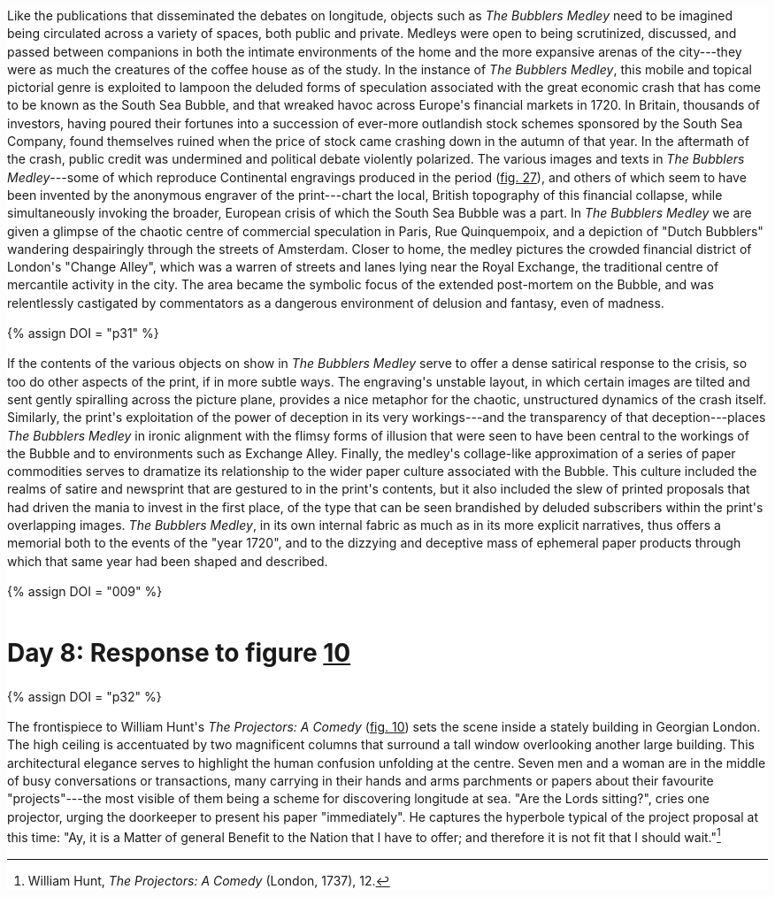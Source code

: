 Like the publications that disseminated the debates on longitude, objects such as *The Bubblers Medley* need to be imagined being circulated across a variety of spaces, both public and private. Medleys were open to being scrutinized, discussed, and passed between companions in both the intimate environments of the home and the more expansive arenas of the city---they were as much the creatures of the coffee house as of the study. In the instance of *The Bubblers Medley*, this mobile and topical pictorial genre is exploited to lampoon the deluded forms of speculation associated with the great economic crash that has come to be known as the South Sea Bubble, and that wreaked havoc across Europe's financial markets in 1720. In Britain, thousands of investors, having poured their fortunes into a succession of ever-more outlandish stock schemes sponsored by the South Sea Company, found themselves ruined when the price of stock came crashing down in the autumn of that year. In the aftermath of the crash, public credit was undermined and political debate violently polarized. The various images and texts in *The Bubblers Medley*---some of which reproduce Continental engravings produced in the period ([fig. 27](#figure27)), and others of which seem to have been invented by the anonymous engraver of the print---chart the local, British topography of this financial collapse, while simultaneously invoking the broader, European crisis of which the South Sea Bubble was a part. In *The Bubblers Medley* we are given a glimpse of the chaotic centre of commercial speculation in Paris, Rue Quinquempoix, and a depiction of "Dutch Bubblers" wandering despairingly through the streets of Amsterdam. Closer to home, the medley pictures the crowded financial district of London's "Change Alley", which was a warren of streets and lanes lying near the Royal Exchange, the traditional centre of mercantile activity in the city. The area became the symbolic focus of the extended post-mortem on the Bubble, and was relentlessly castigated by commentators as a dangerous environment of delusion and fantasy, even of madness.

{% assign DOI = "p31" %}

If the contents of the various objects on show in *The Bubblers Medley* serve to offer a dense satirical response to the crisis, so too do other aspects of the print, if in more subtle ways. The engraving's unstable layout, in which certain images are tilted and sent gently spiralling across the picture plane, provides a nice metaphor for the chaotic, unstructured dynamics of the crash itself. Similarly, the print's exploitation of the power of deception in its very workings---and the transparency of that deception---places *The Bubblers Medley* in ironic alignment with the flimsy forms of illusion that were seen to have been central to the workings of the Bubble and to environments such as Exchange Alley. Finally, the medley's collage-like approximation of a series of paper commodities serves to dramatize its relationship to the wider paper culture associated with the Bubble. This culture included the realms of satire and newsprint that are gestured to in the print's contents, but it also included the slew of printed proposals that had driven the mania to invest in the first place, of the type that can be seen brandished by deluded subscribers within the print's overlapping images. *The Bubblers Medley*, in its own internal fabric as much as in its more explicit narratives, thus offers a memorial both to the events of the "year 1720", and to the dizzying and deceptive mass of ephemeral paper products through which that same year had been shaped and described.

{% assign DOI = "009" %}

# Day 8: Response to figure [10](#figure10)

{% assign DOI = "p32" %}

The frontispiece to William Hunt's *The Projectors: A Comedy* ([fig. 10](#figure10)) sets the scene inside a stately building in Georgian London. The high ceiling is accentuated by two magnificent columns that surround a tall window overlooking another large building. This architectural elegance serves to highlight the human confusion unfolding at the centre. Seven men and a woman are in the middle of busy conversations or transactions, many carrying in their hands and arms parchments or papers about their favourite "projects"---the most visible of them being a scheme for discovering longitude at sea. "Are the Lords sitting?", cries one projector, urging the doorkeeper to present his paper "immediately". He captures the hyperbole typical of the project proposal at this time: "Ay, it is a Matter of general Benefit to the Nation that I have to offer; and therefore it is not fit that I should wait."[^14]


[^1]: The basic iconography of the print is outlined by Ronald Paulson, *Hogarth's Graphic Works* (Print Room: London, 1989), 98.
[^2]: As described in the Longitude Act (12 Anne c.15). RGO 14/1:11r, Papers of the Board of Longitude, Cambridge University Library. Accessible through Cambridge Digital Library [http://cudl.lib.cam.ac.uk/collections/longitude](http://cudl.lib.cam.ac.uk/collections/longitude).
[^3]: For discussions of the broader history of the longitude problem and the Board of Longitude, see William J. H. Andrewes, ed., *The Quest for Longitude: The Proceedings of the Longitude Symposium, Harvard University, Cambridge, Massachusetts, November 4--6 1993* (Cambridge, MA, 1996), and Richard Dunn and Rebekah Higgitt, *Finding Longitude: How Clocks and Stars Helped Solve the Longitude Problem* (London: Collins, 2014).
[^4]: "Sir Isaac Newton's Opinion", BGN/1, Barrington Papers, National Maritime Museum, Greenwich.
[^5]: John Flamsteed, *The Correspondence of John Flamsteed, The First Astronomer Royal*, vol. 3, *1703--1719*, ed. Eric G. Forbes (Bristol: CRC Press, 2001), 712, Letter 1366.
[^6]: *The longitude discover\'d; A tale. By the Author of the Deluge, and Bottomless tub* (London: J. Roberts, 1726), 12.
[^7]: Flamsteed, *Correspondence*, vol. 3, 715, Letter 1368.
[^8]: The story of Harrison's interactions with the Board of Longitude has been made famous by Dava Sobel's *Longitude: The True Story of a Lone Genius Who Solved the Greatest Scientific Problem of his Time* (London: Walker, 1995). Some of the more exaggerated elements of her story have been redressed by Dunn and Higgitt, *Finding Longitude*. Despite his complaints, it seems that Harrison was the first to present a proposal serious enough for the Commissioners to meet.
[^9]: This was petitioned for by Hogarth and six other artists to vest copyright in engraved images for the first time. Act 8 Geo.2 c.13, Parliamentary Statutes online.
[^10]: Simon Werrett, *Fireworks: Pyrotechnic Arts and Sciences in European History* (Chicago: University of Chicago Press, 2010), 96--99.
[^11]: William Derham, "Experimenta & Observationes de Soni Motu, Aliisque ad id Attinentibus, Factae a Reverendo D. W. Derham Ecclesiae Upminsteriensis Rectore, & Societatis Regalis Londinensis Socio", *Philosophical Transactions* 26 (1708--9): 2--35; William Watson, *An account of the experiments made by some gentlemen of the Royal Society, in order to discover whether the electrical power would be sensible at great distances* (London, 1749), 48.
[^12]: Daniel Defoe, *A tour thro\' the whole island of Great Britain, divided into circuits or journies*, rev. edn (London, 1738), 143.
[^13]: William Shakespeare, "The History of Sir John Oldcastle", in *The works of Mr. William Shakespear . . . Adorn\'d with cutts*, ed. N. Rowe, 8 vols. (London, 1714), 8: 181--249 (194).
[^14]: William Hunt, *The Projectors: A Comedy* (London, 1737), 12.
[^15]: Daniel Defoe, *An Essay upon Projects* (London, 1697), 33--34 (original italics).
[^16]: J. T. Desaguliers, *A Course of Experimental Philosophy, Vol. 1*, 2nd edition corrected (London, 1745), 138.
[^17]: Larry Stewart, *The Rise of Public Science: Rhetoric, Technology, and Natural Philosophy in Newtonian Britain, 1660--1750* (Cambridge: Cambridge University Press, 1992); Koji Yamamoto, "Medicine, Metals and Empire: The Survival of a Chymical Projector in Early Eighteenth-Century London", *British Journal for the History of Science* 48, no. 4 (Dec. 2015): 607--37.
[^18]: See Gregory Lynall, "Scriblerian Projections of Longitude: Arbuthnot, Swift, and the Agency of Satire in a Culture of Invention", *Journal of Literature and Science* 7, no. 2 (2014): 1--18.
[^19]: See Jonathan Betts and Andrew King, "Jeremy Thacker: Longitude Impostor?", *Times Literary Supplement* 5529 (20 March 2009), 6; and Pat Rogers, "Satire as Mock-Science: The Scriblerians and the Search for the Longitude", in *Documenting Eighteenth Century Satire: Pope, Swift, Gay, and Arbuthnot in Historical Context* (Newcastle upon Tyne: Cambridge Scholars Publishing, 2012), 45--62.
[^20]: Arbuthnot to Swift, 17 July 1714, and Swift to Arbuthnot, 25 July 1714, in *The Correspondence of Jonathan Swift, D. D.*, ed. David Woolley, 4 vols. (Frankfurt am Main: Lang, 1999--2007), 2: 11--12, 26 (hereafter Woolley); *An Essay Towards a New Method To Shew the Longitude at Sea; Especially near the Dangerous Shores* (London: E. Place, 1714).
[^21]: John Arbuthnot and others, *Memoirs of the Extraordinary Life, Works, and Discoveries of Martinus Scriblerus*, ed. Charles Kerby-Miller (New Haven, CT: Yale University Press, 1950), 167--68.
[^22]: Knightley Chetwode to Swift, 25 April 1715, and Swift to Rev. Daniel Jackson, 26 March 1722, in Woolley, 2: 120, 418. See Lynall, "Scriblerian Projections of Longitude".
[^23]: J. Horrins \[J. Harrison\], *Memoirs of a Trait in the Character of George III* (London: W. Edwards, 1835), 137--38.
[^24]: J. Short, "A Letter of Mr. James Short, F.R.S. to the Royal Society, concerning the Inventor of the Contrivance in the Pendulum of a Clock, to Prevent the Irregularities of Its Motion by Heat and Cold", *Philosophical Transactions* 47 (1752): 517--24, see p. 521; Jim Bennett, "James Short and John Harrison: personal genius and public knowledge", *Science Museum Group Journal* no. 2 (2014); [http://journal.sciencemuseum.ac.uk/browse/issue-02/james-short-and-john-harrison/](http://journal.sciencemuseum.ac.uk/browse/issue-02/james-short-and-john-harrison/).
[^25]: John Nichols, *Biographical Anecdotes of William Hogarth; with a Catalogue of his Works Chronologically Arranged* (London: John Nichols, 1785), 102; Jenny Uglow, *Hogarth: A Life and a World* (London: Faber & Faber, 1997), 238.
[^26]: On the artists' studio more generally in the early modern period, see Giles Waterfield, ed., *The Artist's Studio* (Compton Verney: Hogarth Arts, 2009); and Michael Cole and Mary Pardo, eds., *Inventions of the Studio, Renaissance to Romanticism* (Chapel Hill, NC, and London: University of North Carolina Press, 2005)
[^27]: Susan Rather, "A Painter's Progress: Matthew Pratt and 'The American School'", *Metropolitan Museum Journal* 28 (1993): 169--83 (169).
[^28]: On the painting, see A. Cassandra Albinson and others, *Thomas Lawrence: Regency, Power & Brilliance*, exhib. cat. (New Haven and London: Yale University Press, 2011), 179--81.